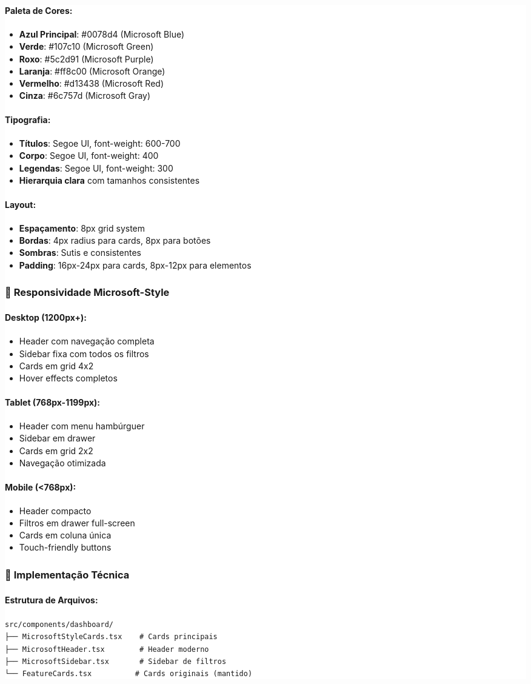 #### **Paleta de Cores:**
- **Azul Principal**: #0078d4 (Microsoft Blue)
- **Verde**: #107c10 (Microsoft Green)
- **Roxo**: #5c2d91 (Microsoft Purple)
- **Laranja**: #ff8c00 (Microsoft Orange)
- **Vermelho**: #d13438 (Microsoft Red)
- **Cinza**: #6c757d (Microsoft Gray)

#### **Tipografia:**
- **Títulos**: Segoe UI, font-weight: 600-700
- **Corpo**: Segoe UI, font-weight: 400
- **Legendas**: Segoe UI, font-weight: 300
- **Hierarquia clara** com tamanhos consistentes

#### **Layout:**
- **Espaçamento**: 8px grid system
- **Bordas**: 4px radius para cards, 8px para botões
- **Sombras**: Sutis e consistentes
- **Padding**: 16px-24px para cards, 8px-12px para elementos

### 📱 **Responsividade Microsoft-Style**

#### **Desktop (1200px+):**
- Header com navegação completa
- Sidebar fixa com todos os filtros
- Cards em grid 4x2
- Hover effects completos

#### **Tablet (768px-1199px):**
- Header com menu hambúrguer
- Sidebar em drawer
- Cards em grid 2x2
- Navegação otimizada

#### **Mobile (<768px):**
- Header compacto
- Filtros em drawer full-screen
- Cards em coluna única
- Touch-friendly buttons

### 🔧 **Implementação Técnica**

#### **Estrutura de Arquivos:**
```
src/components/dashboard/
├── MicrosoftStyleCards.tsx    # Cards principais
├── MicrosoftHeader.tsx        # Header moderno
├── MicrosoftSidebar.tsx       # Sidebar de filtros
└── FeatureCards.tsx          # Cards originais (mantido)
```
